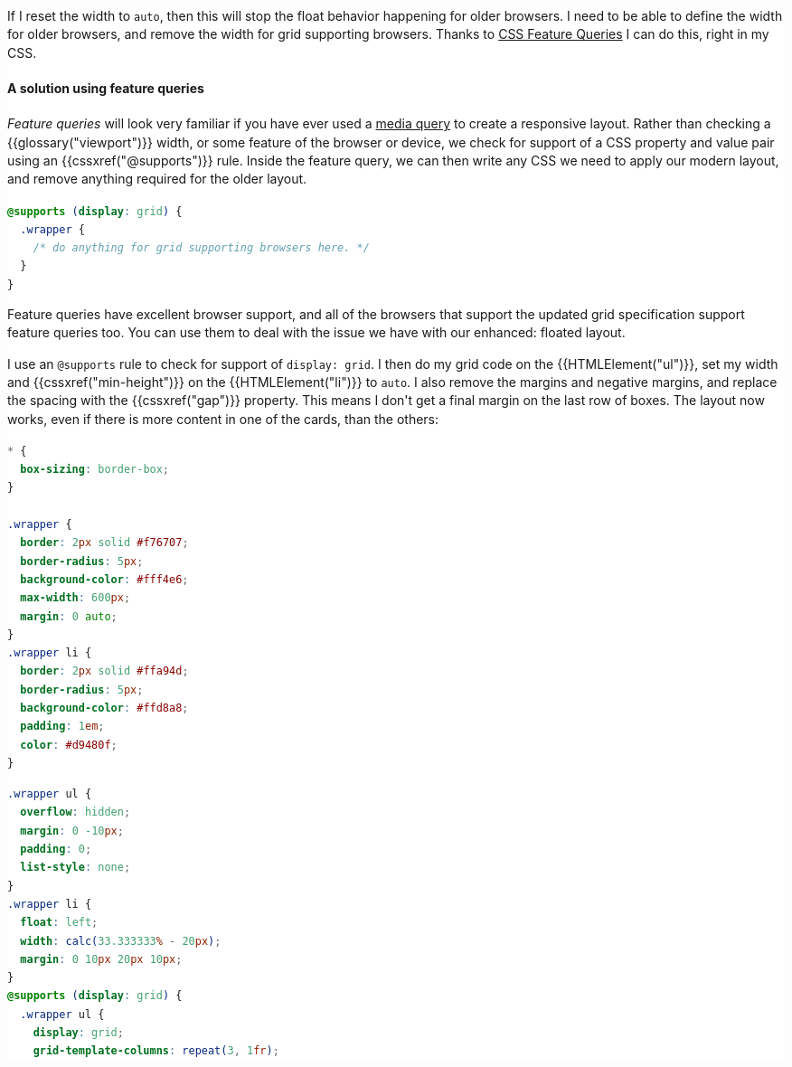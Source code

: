If I reset the width to `auto`, then this will stop the float behavior happening for older browsers. I need to be able to define the width for older browsers, and remove the width for grid supporting browsers. Thanks to [CSS Feature Queries](/Web/CSS/@supports) I can do this, right in my CSS.

#### A solution using feature queries

_Feature queries_ will look very familiar if you have ever used a [media query](/Web/CSS/CSS_media_queries) to create a responsive layout. Rather than checking a {{glossary("viewport")}} width, or some feature of the browser or device, we check for support of a CSS property and value pair using an {{cssxref("@supports")}} rule. Inside the feature query, we can then write any CSS we need to apply our modern layout, and remove anything required for the older layout.

```css
@supports (display: grid) {
  .wrapper {
    /* do anything for grid supporting browsers here. */
  }
}
```

Feature queries have excellent browser support, and all of the browsers that support the updated grid specification support feature queries too. You can use them to deal with the issue we have with our enhanced: floated layout.

I use an `@supports` rule to check for support of `display: grid`. I then do my grid code on the {{HTMLElement("ul")}}, set my width and {{cssxref("min-height")}} on the {{HTMLElement("li")}} to `auto`. I also remove the margins and negative margins, and replace the spacing with the {{cssxref("gap")}} property. This means I don't get a final margin on the last row of boxes. The layout now works, even if there is more content in one of the cards, than the others:

```css hidden
* {
  box-sizing: border-box;
}

.wrapper {
  border: 2px solid #f76707;
  border-radius: 5px;
  background-color: #fff4e6;
  max-width: 600px;
  margin: 0 auto;
}
.wrapper li {
  border: 2px solid #ffa94d;
  border-radius: 5px;
  background-color: #ffd8a8;
  padding: 1em;
  color: #d9480f;
}
```

```css
.wrapper ul {
  overflow: hidden;
  margin: 0 -10px;
  padding: 0;
  list-style: none;
}
.wrapper li {
  float: left;
  width: calc(33.333333% - 20px);
  margin: 0 10px 20px 10px;
}
@supports (display: grid) {
  .wrapper ul {
    display: grid;
    grid-template-columns: repeat(3, 1fr);
```